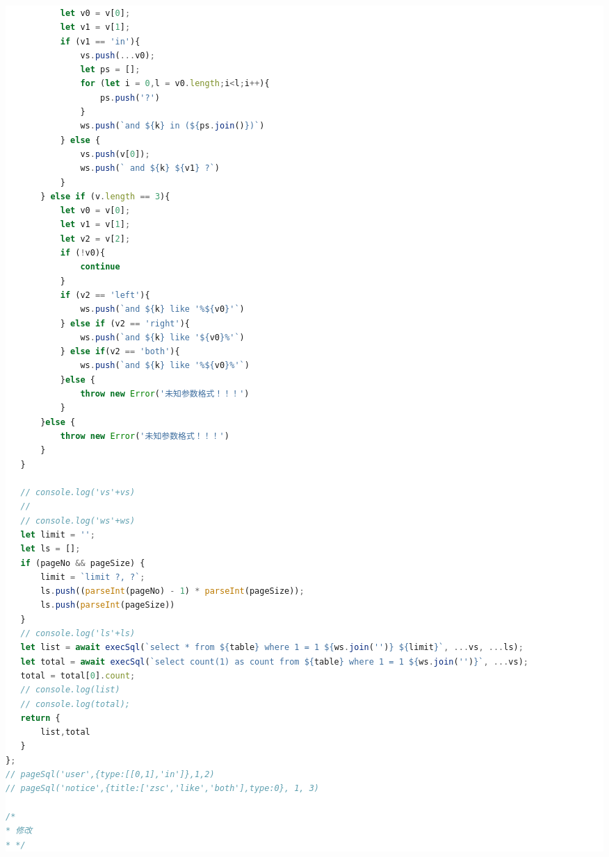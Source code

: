  ```javascript
            let v0 = v[0];
            let v1 = v[1];
            if (v1 == 'in'){
                vs.push(...v0);
                let ps = [];
                for (let i = 0,l = v0.length;i<l;i++){
                    ps.push('?')
                }
                ws.push(`and ${k} in (${ps.join()})`)
            } else {
                vs.push(v[0]);
                ws.push(` and ${k} ${v1} ?`)
            }
        } else if (v.length == 3){
            let v0 = v[0];
            let v1 = v[1];
            let v2 = v[2];
            if (!v0){
                continue
            }
            if (v2 == 'left'){
                ws.push(`and ${k} like '%${v0}'`)
            } else if (v2 == 'right'){
                ws.push(`and ${k} like '${v0}%'`)
            } else if(v2 == 'both'){
                ws.push(`and ${k} like '%${v0}%'`)
            }else {
                throw new Error('未知参数格式！！！')
            }
        }else {
            throw new Error('未知参数格式！！！')
        }
    }
 
    // console.log('vs'+vs)
    //
    // console.log('ws'+ws)
    let limit = '';
    let ls = [];
    if (pageNo && pageSize) {
        limit = `limit ?, ?`;
        ls.push((parseInt(pageNo) - 1) * parseInt(pageSize));
        ls.push(parseInt(pageSize))
    }
    // console.log('ls'+ls)
    let list = await execSql(`select * from ${table} where 1 = 1 ${ws.join('')} ${limit}`, ...vs, ...ls);
    let total = await execSql(`select count(1) as count from ${table} where 1 = 1 ${ws.join('')}`, ...vs);
    total = total[0].count;
    // console.log(list)
    // console.log(total);
    return {
        list,total
    }
};
// pageSql('user',{type:[[0,1],'in']},1,2)
// pageSql('notice',{title:['zsc','like','both'],type:0}, 1, 3)
 
/*
* 修改
* */
 
 ```
